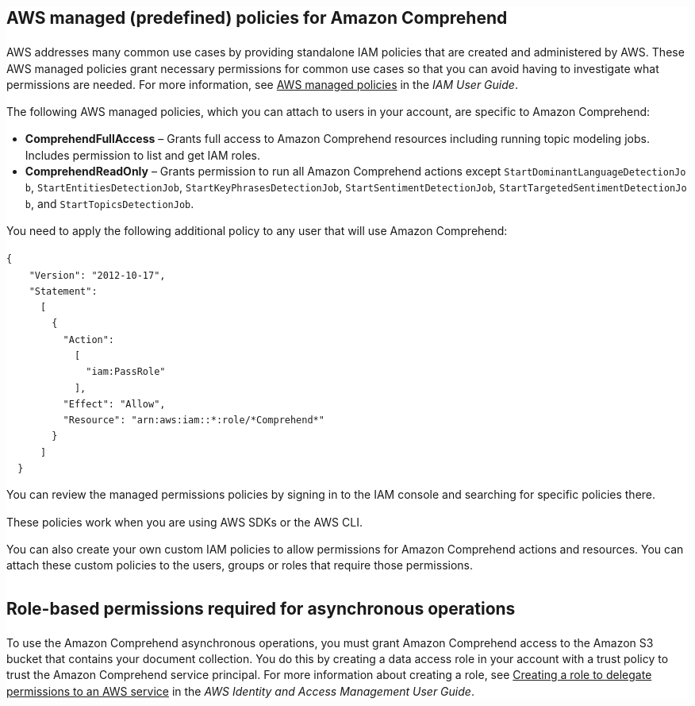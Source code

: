 ## AWS managed \(predefined\) policies for Amazon Comprehend<a name="access-policy-aws-managed-policies"></a>

AWS addresses many common use cases by providing standalone IAM policies that are created and administered by AWS\. These AWS managed policies grant necessary permissions for common use cases so that you can avoid having to investigate what permissions are needed\. For more information, see [AWS managed policies](https://docs.aws.amazon.com/IAM/latest/UserGuide/access_policies_managed-vs-inline.html#aws-managed-policies) in the *IAM User Guide*\. 

The following AWS managed policies, which you can attach to users in your account, are specific to Amazon Comprehend:
+ **ComprehendFullAccess** – Grants full access to Amazon Comprehend resources including running topic modeling jobs\. Includes permission to list and get IAM roles\.
+ **ComprehendReadOnly** – Grants permission to run all Amazon Comprehend actions except `StartDominantLanguageDetectionJob`, `StartEntitiesDetectionJob`, `StartKeyPhrasesDetectionJob`, `StartSentimentDetectionJob`, `StartTargetedSentimentDetectionJob`, and `StartTopicsDetectionJob`\.

You need to apply the following additional policy to any user that will use Amazon Comprehend:

```
{
    "Version": "2012-10-17",
    "Statement":
      [
        {
          "Action":
            [
              "iam:PassRole"
            ],
          "Effect": "Allow",
          "Resource": "arn:aws:iam::*:role/*Comprehend*"
        }
      ]
  }
```

You can review the managed permissions policies by signing in to the IAM console and searching for specific policies there\.

These policies work when you are using AWS SDKs or the AWS CLI\.

You can also create your own custom IAM policies to allow permissions for Amazon Comprehend actions and resources\. You can attach these custom policies to the users, groups or roles that require those permissions\. 

## Role\-based permissions required for asynchronous operations<a name="auth-role-permissions"></a>

To use the Amazon Comprehend asynchronous operations, you must grant Amazon Comprehend access to the Amazon S3 bucket that contains your document collection\. You do this by creating a data access role in your account with a trust policy to trust the Amazon Comprehend service principal\. For more information about creating a role, see [Creating a role to delegate permissions to an AWS service](https://docs.aws.amazon.com/IAM/latest/UserGuide/id_roles_create_for-service.html) in the *AWS Identity and Access Management User Guide*\. 

